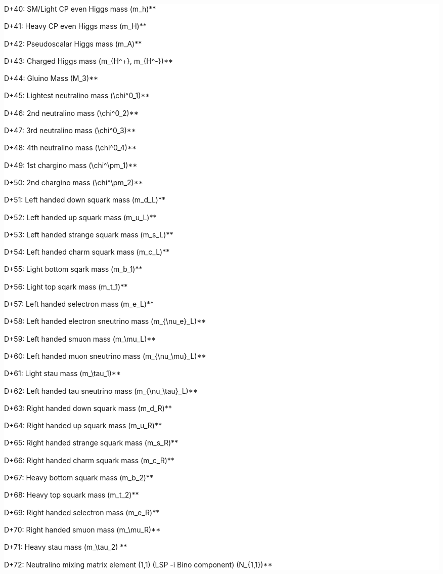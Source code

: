 D+40: SM/Light CP even Higgs mass (m_h)**

D+41: Heavy CP even Higgs mass (m_H)**

D+42: Pseudoscalar Higgs mass (m_A)**

D+43: Charged Higgs mass (m_{H^+}, m_{H^-})**

D+44: Gluino Mass (M_3)**

D+45: Lightest neutralino mass (\chi^0_1)**

D+46: 2nd neutralino mass (\chi^0_2)**

D+47: 3rd neutralino mass (\chi^0_3)**

D+48: 4th neutralino mass (\chi^0_4)**

D+49: 1st chargino mass (\chi^\pm_1)**

D+50: 2nd chargino mass (\chi^\pm_2)**

D+51: Left handed down squark mass (m_d_L)**

D+52: Left handed up squark mass (m_u_L)**

D+53: Left handed strange squark mass (m_s_L)**

D+54: Left handed charm squark mass (m_c_L)**

D+55: Light bottom sqark mass (m_b_1)**

D+56: Light top sqark mass (m_t_1)**

D+57: Left handed selectron mass (m_e_L)**

D+58: Left handed electron sneutrino mass (m_{\nu_e}_L)**

D+59: Left handed smuon mass (m_\mu_L)**

D+60: Left handed muon sneutrino mass (m_{\nu_\mu}_L)**

D+61: Light stau mass (m_\tau_1)**

D+62: Left handed tau sneutrino mass (m_{\nu_\tau}_L)**

D+63: Right handed down squark mass (m_d_R)**

D+64: Right handed up squark mass (m_u_R)**

D+65: Right handed strange squark mass (m_s_R)**

D+66: Right handed charm squark mass (m_c_R)**

D+67: Heavy bottom squark mass (m_b_2)**

D+68: Heavy top squark mass (m_t_2)**

D+69: Right handed selectron mass (m_e_R)**

D+70: Right handed smuon mass (m_\mu_R)**

D+71: Heavy stau mass (m_\tau_2) **

D+72: Neutralino mixing matrix element (1,1) (LSP -i Bino component) (N_{1,1})**
